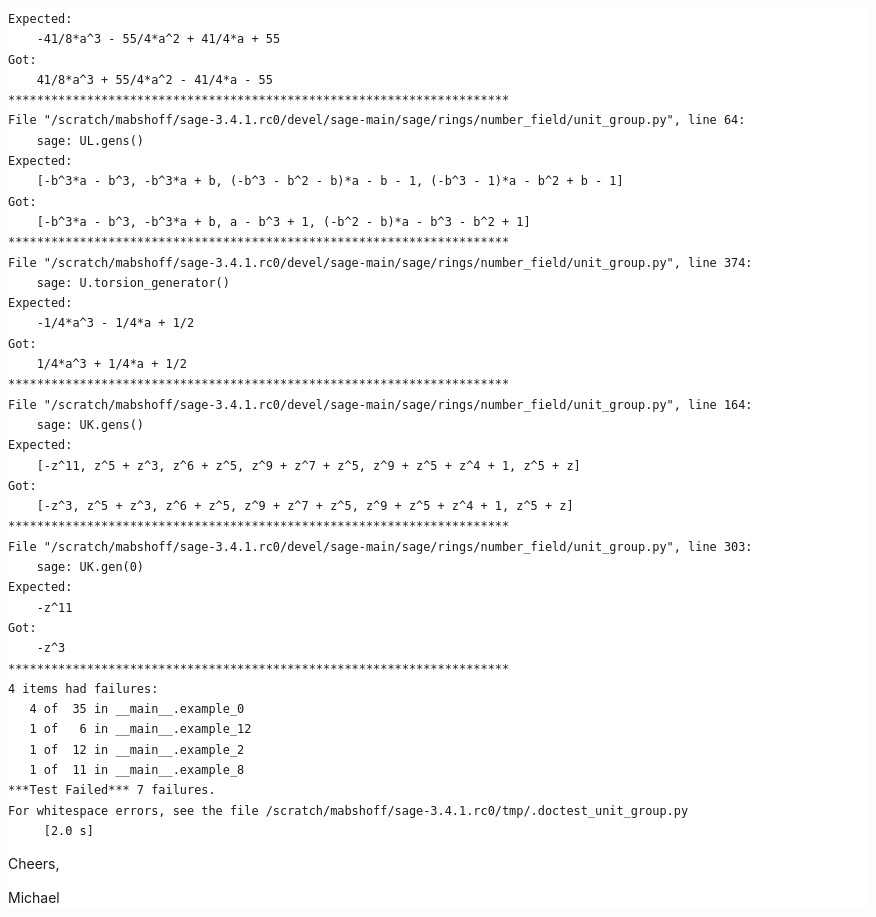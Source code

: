```
Expected:
    -41/8*a^3 - 55/4*a^2 + 41/4*a + 55
Got:
    41/8*a^3 + 55/4*a^2 - 41/4*a - 55
**********************************************************************
File "/scratch/mabshoff/sage-3.4.1.rc0/devel/sage-main/sage/rings/number_field/unit_group.py", line 64:
    sage: UL.gens()
Expected:
    [-b^3*a - b^3, -b^3*a + b, (-b^3 - b^2 - b)*a - b - 1, (-b^3 - 1)*a - b^2 + b - 1]
Got:
    [-b^3*a - b^3, -b^3*a + b, a - b^3 + 1, (-b^2 - b)*a - b^3 - b^2 + 1]
**********************************************************************
File "/scratch/mabshoff/sage-3.4.1.rc0/devel/sage-main/sage/rings/number_field/unit_group.py", line 374:
    sage: U.torsion_generator()
Expected:
    -1/4*a^3 - 1/4*a + 1/2
Got:
    1/4*a^3 + 1/4*a + 1/2
**********************************************************************
File "/scratch/mabshoff/sage-3.4.1.rc0/devel/sage-main/sage/rings/number_field/unit_group.py", line 164:
    sage: UK.gens()
Expected:
    [-z^11, z^5 + z^3, z^6 + z^5, z^9 + z^7 + z^5, z^9 + z^5 + z^4 + 1, z^5 + z]
Got:
    [-z^3, z^5 + z^3, z^6 + z^5, z^9 + z^7 + z^5, z^9 + z^5 + z^4 + 1, z^5 + z]
**********************************************************************
File "/scratch/mabshoff/sage-3.4.1.rc0/devel/sage-main/sage/rings/number_field/unit_group.py", line 303:
    sage: UK.gen(0)
Expected:
    -z^11
Got:
    -z^3
**********************************************************************
4 items had failures:
   4 of  35 in __main__.example_0
   1 of   6 in __main__.example_12
   1 of  12 in __main__.example_2
   1 of  11 in __main__.example_8
***Test Failed*** 7 failures.
For whitespace errors, see the file /scratch/mabshoff/sage-3.4.1.rc0/tmp/.doctest_unit_group.py
	 [2.0 s]
```

Cheers,

Michael

